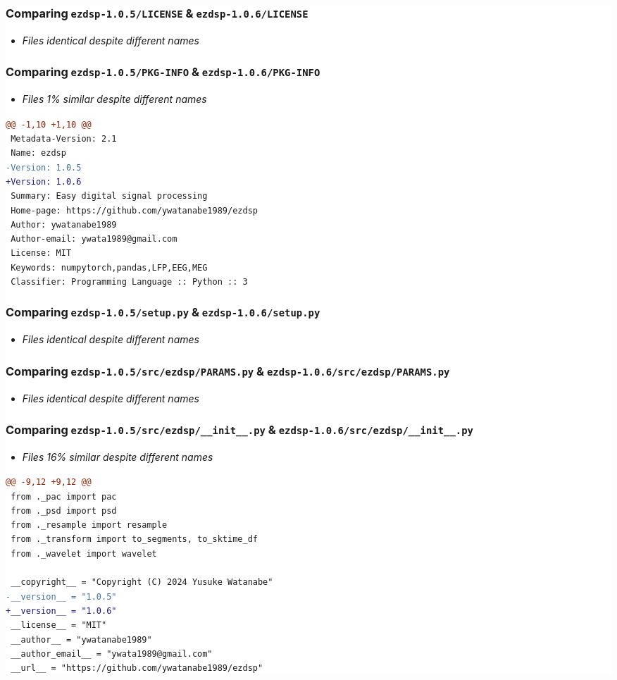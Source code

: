 ### Comparing `ezdsp-1.0.5/LICENSE` & `ezdsp-1.0.6/LICENSE`

 * *Files identical despite different names*

### Comparing `ezdsp-1.0.5/PKG-INFO` & `ezdsp-1.0.6/PKG-INFO`

 * *Files 1% similar despite different names*

```diff
@@ -1,10 +1,10 @@
 Metadata-Version: 2.1
 Name: ezdsp
-Version: 1.0.5
+Version: 1.0.6
 Summary: Easy digital signal processing
 Home-page: https://github.com/ywatanabe1989/ezdsp
 Author: ywatanabe1989
 Author-email: ywata1989@gmail.com
 License: MIT
 Keywords: numpytorch,pandas,LFP,EEG,MEG
 Classifier: Programming Language :: Python :: 3
```

### Comparing `ezdsp-1.0.5/setup.py` & `ezdsp-1.0.6/setup.py`

 * *Files identical despite different names*

### Comparing `ezdsp-1.0.5/src/ezdsp/PARAMS.py` & `ezdsp-1.0.6/src/ezdsp/PARAMS.py`

 * *Files identical despite different names*

### Comparing `ezdsp-1.0.5/src/ezdsp/__init__.py` & `ezdsp-1.0.6/src/ezdsp/__init__.py`

 * *Files 16% similar despite different names*

```diff
@@ -9,12 +9,12 @@
 from ._pac import pac
 from ._psd import psd
 from ._resample import resample
 from ._transform import to_segments, to_sktime_df
 from ._wavelet import wavelet
 
 __copyright__ = "Copyright (C) 2024 Yusuke Watanabe"
-__version__ = "1.0.5"
+__version__ = "1.0.6"
 __license__ = "MIT"
 __author__ = "ywatanabe1989"
 __author_email__ = "ywata1989@gmail.com"
 __url__ = "https://github.com/ywatanabe1989/ezdsp"
```

